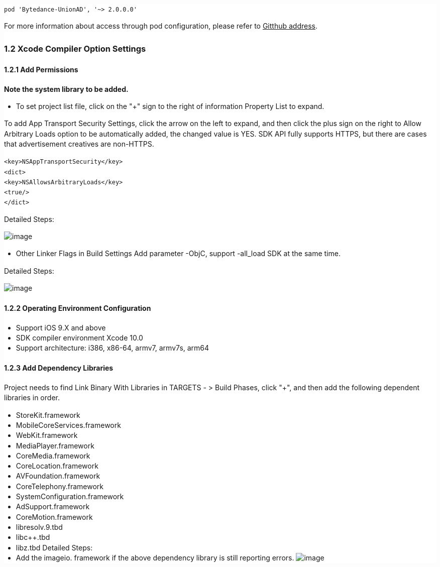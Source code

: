     pod 'Bytedance-UnionAD', '~> 2.0.0.0'

For more information about access through pod configuration, please
refer to [Gitthub
address](https://github.com/bytedance/Bytedance-UnionAD).

### 1.2 Xcode Compiler Option Settings

#### 1.2.1 Add Permissions

**Note the system library to be added.**

-   To set project list file, click on the "+" sign to the right of
    information Property List to expand.

To add App Transport Security Settings, click the arrow on the left to
expand, and then click the plus sign on the right to Allow Arbitrary
Loads option to be automatically added, the changed value is YES. SDK
API fully supports HTTPS, but there are cases that advertisement
creatives are non-HTTPS.

    <key>NSAppTransportSecurity</key>
    <dict>
    <key>NSAllowsArbitraryLoads</key>
    <true/>
    </dict>

Detailed Steps:

![image](http://sf1-ttcdn-tos.pstatp.com/img/union-platform/1944c1aad1895d2c6ab2ca7a259658d5.png~0x0_q100.webp)

-   Other Linker Flags in Build Settings Add parameter -ObjC, support
    -all_load SDK at the same time.

Detailed Steps:

![image](http://sf1-ttcdn-tos.pstatp.com/img/union-platform/e7723fa701c3ab9d9d7a787add33fdad.png~0x0_q100.webp)

#### 1.2.2 Operating Environment Configuration

+ Support iOS 9.X and above
+ SDK compiler environment Xcode 10.0
+ Support architecture: i386, x86-64, armv7, armv7s, arm64


#### 1.2.3 Add Dependency Libraries

Project needs to find Link Binary With Libraries in TARGETS - > Build
Phases, click "+", and then add the following dependent libraries in
order.

-   StoreKit.framework
-   MobileCoreServices.framework
-   WebKit.framework
-   MediaPlayer.framework
-   CoreMedia.framework
- CoreLocation.framework
-   AVFoundation.framework
-   CoreTelephony.framework
-   SystemConfiguration.framework
-   AdSupport.framework
-   CoreMotion.framework
-   libresolv.9.tbd
-   libc++.tbd
-   libz.tbd Detailed Steps:
-   Add the imageio. framework if the above dependency library is still reporting errors.
![image](http://sf1-ttcdn-tos.pstatp.com/img/union-platform/9729c0facdcba2a6aec2c23378e9eee7.png~0x0_q100.webp)
